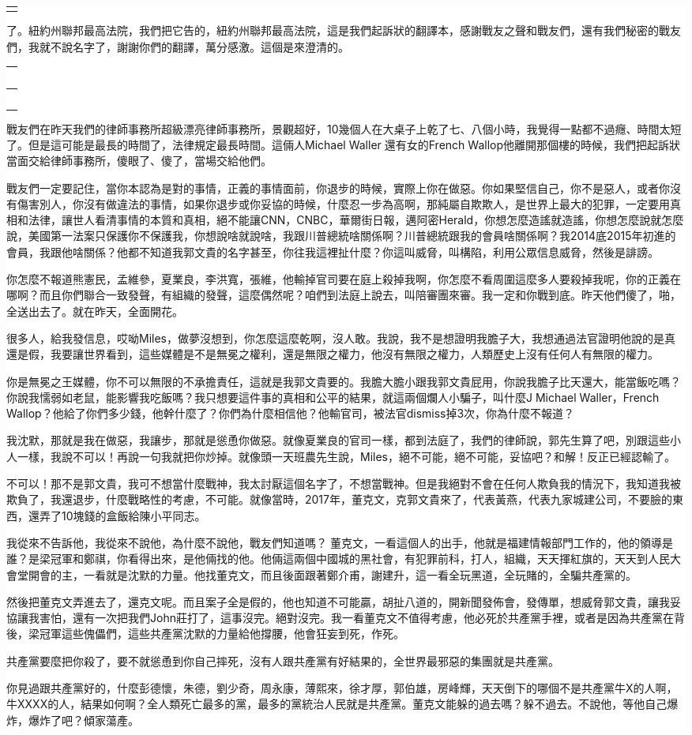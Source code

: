 


|  |
| --- |
|  |  |






了。紐約州聯邦最高法院，我們把它告的，紐約州聯邦最高法院，這是我們起訴狀的翻譯本，感謝戰友之聲和戰友們，還有我們秘密的戰友們，我就不說名字了，謝謝你們的翻譯，萬分感激。這個是來澄清的。



| <br> |
| --- |
| <br> | <br> |






戰友們在昨天我們的律師事務所超級漂亮律師事務所，景觀超好，10幾個人在大桌子上乾了七、八個小時，我覺得一點都不過癮、時間太短了。但是這可能是最長的時間了，法律規定最長時間。這倆人Michael Waller 還有女的French Wallop他離開那個樓的時候，我們把起訴狀當面交給律師事務所，傻眼了、傻了，當場交給他們。


戰友們一定要記住，當你本認為是對的事情，正義的事情面前，你退步的時候，實際上你在做惡。你如果堅信自己，你不是惡人，或者你沒有傷害別人，你沒有做違法的事情，如果你退步或你妥協的時候，什麼忍一步為高啊，那純屬自欺欺人，是世界上最大的犯罪，一定要用真相和法律，讓世人看清事情的本質和真相，絕不能讓CNN，CNBC，華爾街日報，邁阿密Herald，你想怎麼造謠就造謠，你想怎麼說就怎麼說，美國第一法案只保護你不保護我，你想說啥就說啥，我跟川普總統啥關係啊？川普總統跟我的會員啥關係啊？我2014底2015年初進的會員，我跟他啥關係？他都不知道我郭文貴的名字甚至，你往我這裡扯什麼？你這叫威脅，叫構陷，利用公眾信息威脅，然後是誹謗。


你怎麼不報道熊憲民，孟維參，夏業良，李洪寬，張維，他輸掉官司要在庭上殺掉我啊，你怎麼不看周圍這麼多人要殺掉我呢，你的正義在哪啊？而且你們聯合一致發聲，有組織的發聲，這麼偶然呢？咱們到法庭上說去，叫陪審團來審。我一定和你戰到底。昨天他們傻了，啪，全送出去了。就在昨天，全面開花。


很多人，給我發信息，哎呦Miles，做夢沒想到，你怎麼這麼乾啊，沒人敢。我說，我不是想證明我膽子大，我想通過法官證明他說的是真還是假，我要讓世界看到，這些媒體是不是無冕之權利，還是無限之權力，他沒有無限之權力，人類歷史上沒有任何人有無限的權力。


你是無冕之王媒體，你不可以無限的不承擔責任，這就是我郭文貴要的。我膽大膽小跟我郭文貴屁用，你說我膽子比天還大，能當飯吃嗎？你說我懦弱如老鼠，能影響我吃飯嗎？我只想要這件事的真相和公平的結果，就這兩個爛人小騙子，叫什麼J Michael Waller，French Wallop？他給了你們多少錢，他幹什麼了？你們為什麼相信他？他輸官司，被法官dismiss掉3次，你為什麼不報道？


我沈默，那就是我在做惡，我讓步，那就是慫恿你做惡。就像夏業良的官司一樣，都到法庭了，我們的律師說，郭先生算了吧，別跟這些小人一樣，我說不可以！再說一句我就把你炒掉。就像頭一天班農先生說，Miles，絕不可能，絕不可能，妥協吧？和解！反正已經認輸了。


不可以！那不是郭文貴，我可不想當什麼戰神，我太討厭這個名字了，不想當戰神。但是我絕對不會在任何人欺負我的情況下，我知道我被欺負了，我還退步，什麼戰略性的考慮，不可能。就像當時，2017年，董克文，克郭文貴來了，代表黃燕，代表九家城建公司，不要臉的東西，還弄了10塊錢的盒飯給陳小平同志。


我從來不告訴他，我從來不說他，為什麼不說他，戰友們知道嗎？ 董克文，一看這個人的出手，他就是福建情報部門工作的，他的領導是誰？是梁冠軍和鄭祺，你看得出來，是他倆找的他。他倆這兩個中國城的黑社會，有犯罪前科，打人，組織，天天揮紅旗的，天天到人民大會堂開會的主，一看就是沈默的力量。他找董克文，而且後面跟著鄭介甫，謝建升，這一看全玩黑道，全玩賭的，全騙共產黨的。


然後把董克文弄進去了，還克文呢。而且案子全是假的，他也知道不可能贏，胡扯八道的，開新聞發佈會，發傳單，想威脅郭文貴，讓我妥協讓我害怕，還有一次把我們John莊打了，這事沒完。絕對沒完。我一看董克文不值得考慮，他必死於共產黨手裡，或者是因為共產黨在背後，梁冠軍這些傀儡們，這些共產黨沈默的力量給他撐腰，他會狂妄到死，作死。


共產黨要麼把你殺了，要不就慫恿到你自己摔死，沒有人跟共產黨有好結果的，全世界最邪惡的集團就是共產黨。


你見過跟共產黨好的，什麼彭德懷，朱德，劉少奇，周永康，薄熙來，徐才厚，郭伯雄，房峰輝，天天倒下的哪個不是共產黨牛X的人啊，牛XXXX的人，結果如何啊？全人類死亡最多的黨，最多的黨統治人民就是共產黨。董克文能躲的過去嗎？躲不過去。不說他，等他自己爆炸，爆炸了吧？傾家蕩產。
